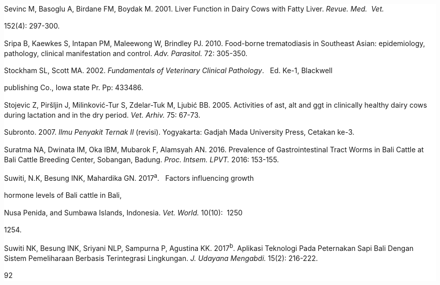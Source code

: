 <p><span class="font3">Sevinc M, Basoglu A, Birdane FM, Boydak M. 2001. Liver Function in Dairy Cows with Fatty Liver. </span><span class="font3" style="font-style:italic;">Revue. Med. &nbsp;Vet.</span></p>
<p><span class="font3">152(4): 297-300.</span></p>
<p><span class="font3">Sripa B, Kaewkes S, Intapan PM, Maleewong W, Brindley PJ. 2010. Food-borne trematodiasis in Southeast Asian: epidemiology, pathology, clinical manifestation and control. </span><span class="font3" style="font-style:italic;">Adv. Parasitol. </span><span class="font3">72: 305-350.</span></p>
<p><span class="font3">Stockham SL, Scott MA. 2002. </span><span class="font3" style="font-style:italic;">Fundamentals of Veterinary Clinical Pathology</span><span class="font3">. &nbsp;&nbsp;Ed. Ke-1, Blackwell</span></p>
<p><span class="font3">publishing Co., Iowa state Pr. Pp: 433486.</span></p>
<p><span class="font3">Stojevic Z, Piršljin J, Milinković-Tur S, Zdelar-Tuk M, Ljubić BB. 2005. Activities of ast, alt and ggt in clinically healthy dairy cows during lactation and in the dry period. </span><span class="font3" style="font-style:italic;">Vet. Arhiv.</span><span class="font3"> 75: 67-73.</span></p>
<p><span class="font3">Subronto. 2007. </span><span class="font3" style="font-style:italic;">Ilmu Penyakit Ternak II </span><span class="font3">(revisi). Yogyakarta: Gadjah Mada University Press, Cetakan ke-3.</span></p>
<p><span class="font3">Suratma NA, Dwinata IM, Oka IBM, Mubarok F, Alamsyah AN. 2016. Prevalence of Gastrointestinal Tract Worms in Bali Cattle at Bali Cattle Breeding Center, Sobangan, Badung. </span><span class="font3" style="font-style:italic;">Proc. Intsem. LPVT.</span><span class="font3"> 2016: 153-155.</span></p>
<p><span class="font3">Suwiti, N.K, Besung INK, Mahardika GN. 2017<sup>a</sup>. &nbsp;&nbsp;Factors influencing growth</span></p>
<p><span class="font3">hormone levels of Bali cattle in Bali,</span></p>
<p><span class="font3">Nusa Penida, and Sumbawa Islands, Indonesia. </span><span class="font3" style="font-style:italic;">Vet. World.</span><span class="font3"> 10(10): &nbsp;1250</span></p>
<p><span class="font3">1254.</span></p>
<p><span class="font3">Suwiti NK, Besung INK, Sriyani NLP, Sampurna P, Agustina KK. 2017<sup>b</sup>. Aplikasi Teknologi Pada Peternakan Sapi Bali Dengan Sistem Pemeliharaan Berbasis Terintegrasi Lingkungan. </span><span class="font3" style="font-style:italic;">J. Udayana Mengabdi.</span><span class="font3"> 15(2): 216-222.</span></p>
<p><span class="font0">92</span></p>